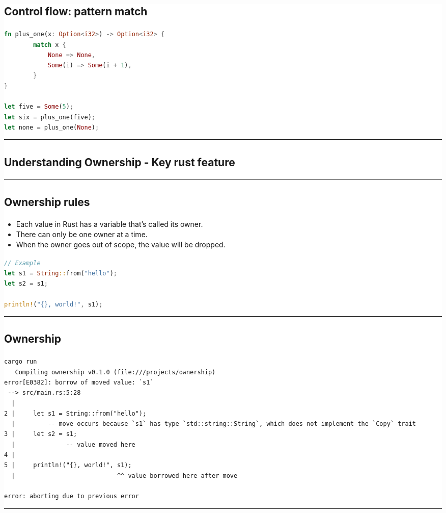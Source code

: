 
## Control flow: pattern match

```rust
fn plus_one(x: Option<i32>) -> Option<i32> {
        match x {
            None => None,
            Some(i) => Some(i + 1),
        }
}

let five = Some(5);
let six = plus_one(five);
let none = plus_one(None);
```

---

## Understanding Ownership - Key rust feature

---

## Ownership rules

- Each value in Rust has a variable that’s called its owner.
- There can only be one owner at a time.
- When the owner goes out of scope, the value will be dropped.

```rust
// Example
let s1 = String::from("hello");
let s2 = s1;

println!("{}, world!", s1);
```

---

## Ownership

```log
cargo run
   Compiling ownership v0.1.0 (file:///projects/ownership)
error[E0382]: borrow of moved value: `s1`
 --> src/main.rs:5:28
  |
2 |     let s1 = String::from("hello");
  |         -- move occurs because `s1` has type `std::string::String`, which does not implement the `Copy` trait
3 |     let s2 = s1;
  |              -- value moved here
4 |
5 |     println!("{}, world!", s1);
  |                            ^^ value borrowed here after move

error: aborting due to previous error
```

---